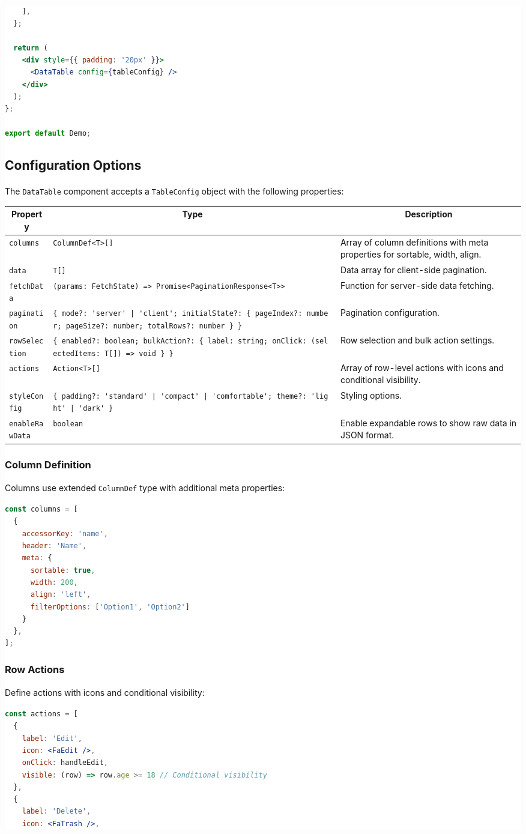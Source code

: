 ```jsx
    ],
  };

  return (
    <div style={{ padding: '20px' }}>
      <DataTable config={tableConfig} />
    </div>
  );
};

export default Demo;
```

## Configuration Options

The `DataTable` component accepts a `TableConfig` object with the following properties:

| Property            | Type                                      | Description                                                                 |
|---------------------|-------------------------------------------|-----------------------------------------------------------------------------|
| `columns`           | `ColumnDef<T>[]`                         | Array of column definitions with meta properties for sortable, width, align. |
| `data`              | `T[]`                                    | Data array for client-side pagination.                                      |
| `fetchData`         | `(params: FetchState) => Promise<PaginationResponse<T>>` | Function for server-side data fetching.                     |
| `pagination`        | `{ mode?: 'server' \| 'client'; initialState?: { pageIndex?: number; pageSize?: number; totalRows?: number } }` | Pagination configuration.                  |
| `rowSelection`      | `{ enabled?: boolean; bulkAction?: { label: string; onClick: (selectedItems: T[]) => void } }` | Row selection and bulk action settings.    |
| `actions`           | `Action<T>[]`                            | Array of row-level actions with icons and conditional visibility.           |
| `styleConfig`       | `{ padding?: 'standard' \| 'compact' \| 'comfortable'; theme?: 'light' \| 'dark' }` | Styling options.                          |
| `enableRawData`     | `boolean`                                | Enable expandable rows to show raw data in JSON format.                     |

### Column Definition
Columns use extended `ColumnDef` type with additional meta properties:
```jsx
const columns = [
  {
    accessorKey: 'name',
    header: 'Name',
    meta: { 
      sortable: true,
      width: 200,
      align: 'left',
      filterOptions: ['Option1', 'Option2'] 
    }
  },
];
```

### Row Actions
Define actions with icons and conditional visibility:
```jsx
const actions = [
  { 
    label: 'Edit', 
    icon: <FaEdit />, 
    onClick: handleEdit, 
    visible: (row) => row.age >= 18 // Conditional visibility
  },
  { 
    label: 'Delete', 
    icon: <FaTrash />, 
```